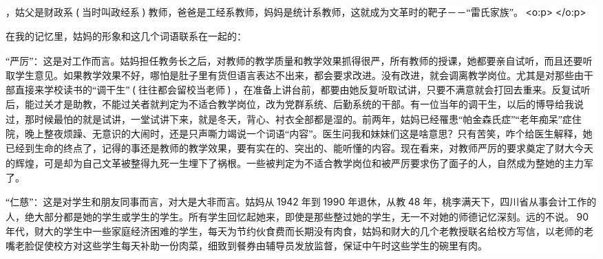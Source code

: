    ，姑父是财政系
  </span>
  (
  <span lang="ZH-CN" style='font-family:宋体;mso-ascii-font-family:"Times New Roman"'>
   当时叫政经系
  </span>
  )
  <span lang="ZH-CN" style='font-family:宋体;mso-ascii-font-family:"Times New Roman"'>
   教师，爸爸是工经系教师，妈妈是统计系教师，这就成为文革时的靶子－－“雷氏家族”。
  </span>
  <o:p>
  </o:p>
 </p>
 <p class="MsoNormal">
  <span lang="ZH-CN" style='font-family:宋体;mso-ascii-font-family:
"Times New Roman"'>
   在我的记忆里，姑妈的形象和这几个词语联系在一起的：
  </span>
  <o:p>
  </o:p>
 </p>
 <p class="MsoNormal">
  <span lang="ZH-CN" style='font-family:宋体;mso-ascii-font-family:
"Times New Roman"'>
   “严厉”：这是对工作而言。姑妈担任教务长之后，对教师的教学质量和教学效果抓得很严，所有教师的授课，她都要亲自试听，而且还要听取学生意见。如果教学效果不好，哪怕是肚子里有货但语言表达不出来，都会要求改进。没有改进，就会调离教学岗位。尤其是对那些由干部直接来学校读书的“调干生”
  </span>
  (
  <span lang="ZH-CN" style='font-family:宋体;mso-ascii-font-family:"Times New Roman"'>
   往往都会留校当老师
  </span>
  )
  <span lang="ZH-CN" style='font-family:宋体;mso-ascii-font-family:"Times New Roman"'>
   ，在准备上讲台前，都要由她反复听取试讲，只要不满意就会打回去重来。反复试听后，能过关才是助教，不能过关者就判定为不适合教学岗位，改为党群系统、后勤系统的干部。有一位当年的调干生，以后的博导给我说过，那时候最怕的就是试讲，一堂试讲下来，就是冬天，背心、衬衣全部都是湿的。前两年，姑妈已经罹患“帕金森氏症”“老年痴呆”症住院，晚上整夜烦躁、无意识的大闹时，还是只声嘶力竭说一个词语“内容”。医生问我和妹妹们这是啥意思？只有苦笑，咋个给医生解释，她已经到生命的终点了，记得的事还是教师的教学效果，要有实在的、突出的、能听懂的内容。现在看来，对教师严厉的要求奠定了财大今天的辉煌，可是却为自己文革被整得九死一生埋下了祸根。一些被判定为不适合教学岗位和被严厉要求伤了面子的人，自然成为整她的主力军了。
  </span>
  <o:p>
  </o:p>
 </p>
 <p class="MsoNormal">
  <span lang="ZH-CN" style='font-family:宋体;mso-ascii-font-family:
"Times New Roman"'>
   “仁慈”：这是对学生和朋友同事而言，对大是大非而言。姑妈从
  </span>
  1942
  <span lang="ZH-CN" style='font-family:宋体;mso-ascii-font-family:"Times New Roman"'>
   年到
  </span>
  1990
  <span lang="ZH-CN" style='font-family:宋体;mso-ascii-font-family:"Times New Roman"'>
   年退休，从教
  </span>
  48
  <span lang="ZH-CN" style='font-family:宋体;mso-ascii-font-family:"Times New Roman"'>
   年，桃李满天下，四川省从事会计工作的人，绝大部分都是她的学生或学生的学生。所有学生回忆起她来，即使是那些整过她的学生，无一不对她的师德记忆深刻。远的不说。
  </span>
  90
  <span lang="ZH-CN" style='font-family:宋体;mso-ascii-font-family:"Times New Roman"'>
   年代，财大的学生中一些家庭经济困难的学生，每天为节约伙食费而长期没有肉食，姑妈和财大的几个老教授联名给校方写信，以老师的老嘴老脸促使校方对这些学生每天补助一份肉菜，细致到餐券由辅导员发放监督，保证中午时这些学生的碗里有肉。
  </span>
  <o:p>